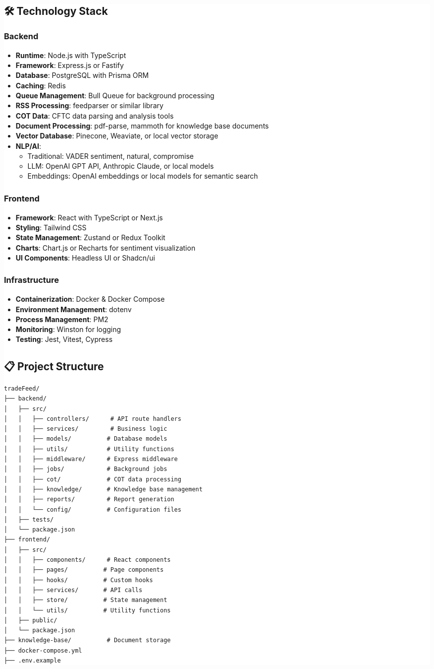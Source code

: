 ## 🛠 Technology Stack

### Backend
- **Runtime**: Node.js with TypeScript
- **Framework**: Express.js or Fastify
- **Database**: PostgreSQL with Prisma ORM
- **Caching**: Redis
- **Queue Management**: Bull Queue for background processing
- **RSS Processing**: feedparser or similar library
- **COT Data**: CFTC data parsing and analysis tools
- **Document Processing**: pdf-parse, mammoth for knowledge base documents
- **Vector Database**: Pinecone, Weaviate, or local vector storage
- **NLP/AI**: 
  - Traditional: VADER sentiment, natural, compromise
  - LLM: OpenAI GPT API, Anthropic Claude, or local models
  - Embeddings: OpenAI embeddings or local models for semantic search

### Frontend
- **Framework**: React with TypeScript or Next.js
- **Styling**: Tailwind CSS
- **State Management**: Zustand or Redux Toolkit
- **Charts**: Chart.js or Recharts for sentiment visualization
- **UI Components**: Headless UI or Shadcn/ui

### Infrastructure
- **Containerization**: Docker & Docker Compose
- **Environment Management**: dotenv
- **Process Management**: PM2
- **Monitoring**: Winston for logging
- **Testing**: Jest, Vitest, Cypress

## 📋 Project Structure

```
tradeFeed/
├── backend/
│   ├── src/
│   │   ├── controllers/      # API route handlers
│   │   ├── services/         # Business logic
│   │   ├── models/          # Database models
│   │   ├── utils/           # Utility functions
│   │   ├── middleware/      # Express middleware
│   │   ├── jobs/            # Background jobs
│   │   ├── cot/             # COT data processing
│   │   ├── knowledge/       # Knowledge base management
│   │   ├── reports/         # Report generation
│   │   └── config/          # Configuration files
│   ├── tests/
│   └── package.json
├── frontend/
│   ├── src/
│   │   ├── components/      # React components
│   │   ├── pages/          # Page components
│   │   ├── hooks/          # Custom hooks
│   │   ├── services/       # API calls
│   │   ├── store/          # State management
│   │   └── utils/          # Utility functions
│   ├── public/
│   └── package.json
├── knowledge-base/          # Document storage
├── docker-compose.yml
├── .env.example
```
